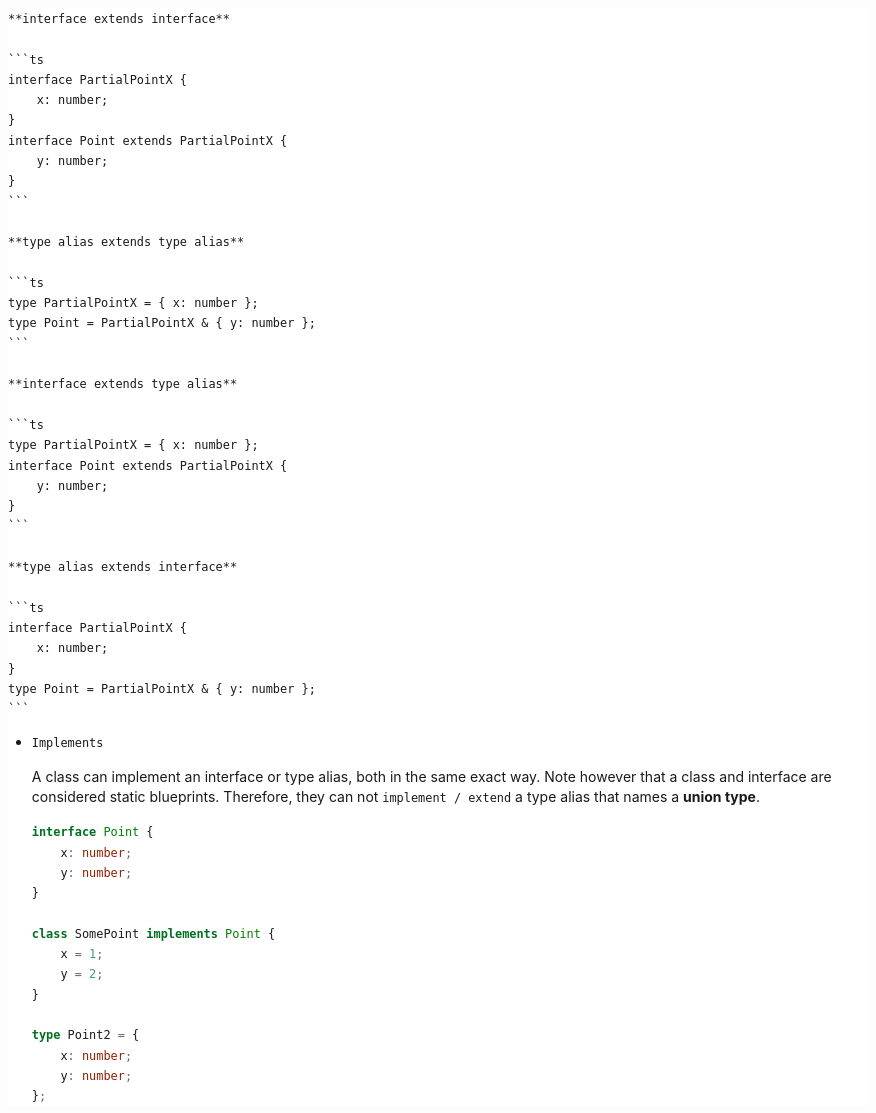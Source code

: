     **interface extends interface**

    ```ts
    interface PartialPointX {
        x: number;
    }
    interface Point extends PartialPointX {
        y: number;
    }
    ```

    **type alias extends type alias**

    ```ts
    type PartialPointX = { x: number };
    type Point = PartialPointX & { y: number };
    ```

    **interface extends type alias**

    ```ts
    type PartialPointX = { x: number };
    interface Point extends PartialPointX {
        y: number;
    }
    ```

    **type alias extends interface**

    ```ts
    interface PartialPointX {
        x: number;
    }
    type Point = PartialPointX & { y: number };
    ```

-   `Implements`

    A class can implement an interface or type alias, both in the same exact way. Note however that a class and interface are considered static blueprints. Therefore, they can not `implement / extend` a type alias that names a **union type**.

    ```ts
    interface Point {
        x: number;
        y: number;
    }

    class SomePoint implements Point {
        x = 1;
        y = 2;
    }

    type Point2 = {
        x: number;
        y: number;
    };
